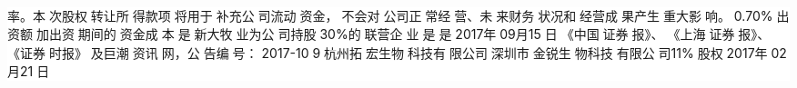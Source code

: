 率。本
次股权
转让所
得款项
将用于
补充公
司流动
资金，
不会对
公司正
常经
营、未
来财务
状况和
经营成
果产生
重大影
响。
0.70%
出资额
加出资
期间的
资金成
本
是
新大牧
业为公
司持股
30%的
联营企
业
是
是
2017年
09月15
日
《中国
证券
报》、
《上海
证券
报》、
《证券
时报》
及巨潮
资讯
网，公
告编
号：
2017-10
9
杭州拓
宏生物
科技有
限公司
深圳市
金锐生
物科技
有限公
司11%
股权
2017年
02月21
日